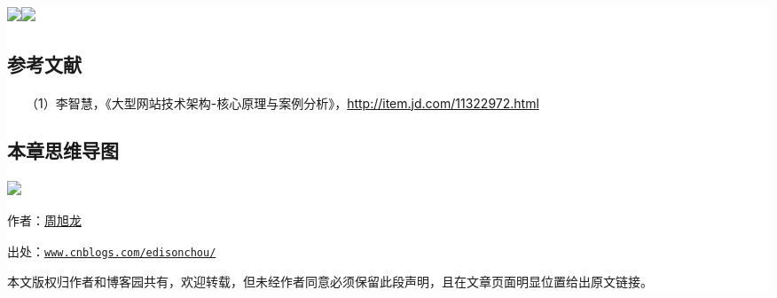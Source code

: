 ![](img/facb054318c15da94e724f262d2007bc.jpg)![](img/dfbbec9a0f39015a4a2afd474b5f85c6.jpg) 

## 参考文献

　　（1）李智慧，《大型网站技术架构-核心原理与案例分析》，http://item.jd.com/11322972.html

## 本章思维导图

![](img/329091cdceb456dcbe52b68299de7943.jpg)

作者：[周旭龙](http://www.cnblogs.com/edisonchou/)

出处：[`www.cnblogs.com/edisonchou/`](http://www.cnblogs.com/edisonchou/)

本文版权归作者和博客园共有，欢迎转载，但未经作者同意必须保留此段声明，且在文章页面明显位置给出原文链接。